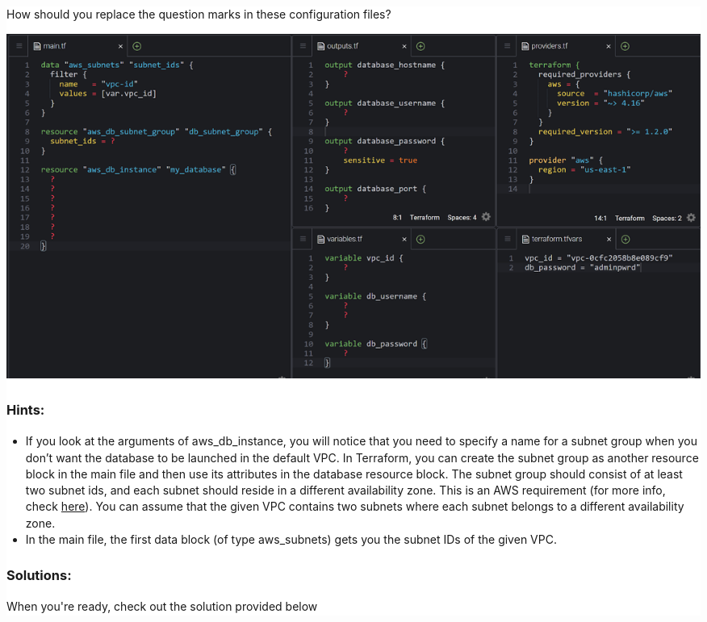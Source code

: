 How should you replace the question marks in these configuration files?

![terraform-config-files-question](/data-engineering/deeplearning.ai-data-engineering-professional-certificate/02-source-systems-data-ingestion-and-pipelines/assets/terraform-config-files-question.png)

### Hints:

- If you look at the arguments of aws_db_instance, you will notice that you need to specify a name for a subnet group when you don’t want the database to be launched in the default VPC. In Terraform, you can create the subnet group as another resource block in the main file and then use its attributes in the database resource block. The subnet group should consist of at least two subnet ids, and each subnet should reside in a different availability zone. This is an AWS requirement (for more info, check [here](https://docs.aws.amazon.com/AmazonRDS/latest/UserGuide/USER_VPC.WorkingWithRDSInstanceinaVPC.html#Overview.RDSVPC.Create)). You can assume that the given VPC contains two subnets where each subnet belongs to a different availability zone.
- In the main file, the first data block (of type aws_subnets) gets you the subnet IDs of the given VPC.

### Solutions:

When you're ready, check out the solution provided below
